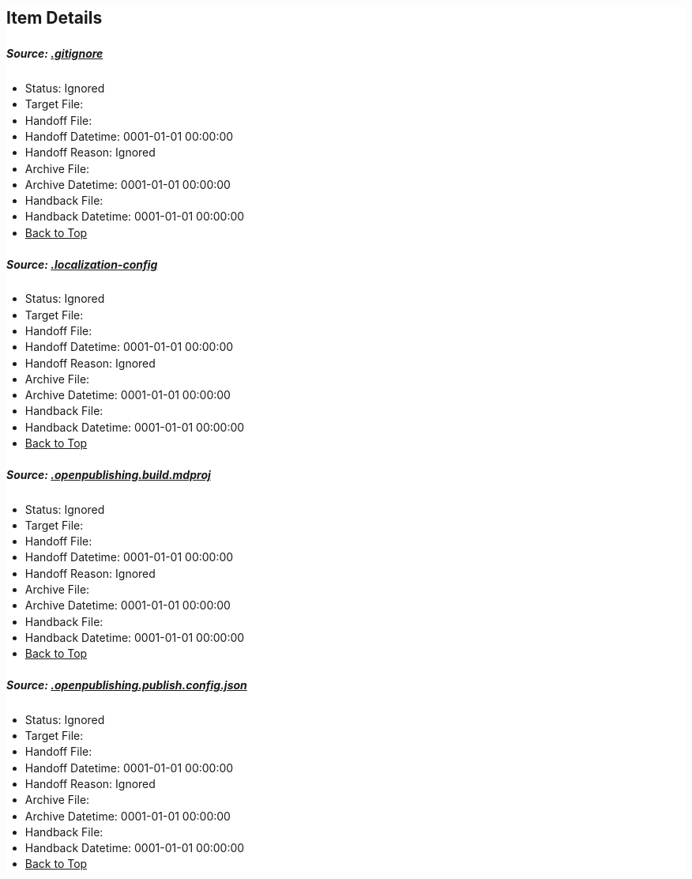 ## Item Details
##### <a name='4a6be79ee23699c14dbdae55a52db3b096d2cdcc0'></a> Source: [.gitignore](https://github.com/OpenLocalizationOrg/PowerShell-Docs/blob/326b2c80ae714f96ea7bdec987d4e468ca263440/.gitignore)
* Status: Ignored
* Target File: 
* Handoff File: 
* Handoff Datetime: 0001-01-01 00:00:00
* Handoff Reason: Ignored
* Archive File: 
* Archive Datetime: 0001-01-01 00:00:00
* Handback File: 
* Handback Datetime: 0001-01-01 00:00:00
* [Back to Top](#report-top)

##### <a name='08bd1e494ddd80db16e3c6bb50f2aca05bd953bd1'></a> Source: [.localization-config](https://github.com/OpenLocalizationOrg/PowerShell-Docs/blob/326b2c80ae714f96ea7bdec987d4e468ca263440/.localization-config)
* Status: Ignored
* Target File: 
* Handoff File: 
* Handoff Datetime: 0001-01-01 00:00:00
* Handoff Reason: Ignored
* Archive File: 
* Archive Datetime: 0001-01-01 00:00:00
* Handback File: 
* Handback Datetime: 0001-01-01 00:00:00
* [Back to Top](#report-top)

##### <a name='ea7542a1cc208464193da9503160bbb41d54856c2'></a> Source: [.openpublishing.build.mdproj](https://github.com/OpenLocalizationOrg/PowerShell-Docs/blob/326b2c80ae714f96ea7bdec987d4e468ca263440/.openpublishing.build.mdproj)
* Status: Ignored
* Target File: 
* Handoff File: 
* Handoff Datetime: 0001-01-01 00:00:00
* Handoff Reason: Ignored
* Archive File: 
* Archive Datetime: 0001-01-01 00:00:00
* Handback File: 
* Handback Datetime: 0001-01-01 00:00:00
* [Back to Top](#report-top)

##### <a name='8d82385b0d2a38e30f607bf841c712f023ee8d853'></a> Source: [.openpublishing.publish.config.json](https://github.com/OpenLocalizationOrg/PowerShell-Docs/blob/326b2c80ae714f96ea7bdec987d4e468ca263440/.openpublishing.publish.config.json)
* Status: Ignored
* Target File: 
* Handoff File: 
* Handoff Datetime: 0001-01-01 00:00:00
* Handoff Reason: Ignored
* Archive File: 
* Archive Datetime: 0001-01-01 00:00:00
* Handback File: 
* Handback Datetime: 0001-01-01 00:00:00
* [Back to Top](#report-top)
